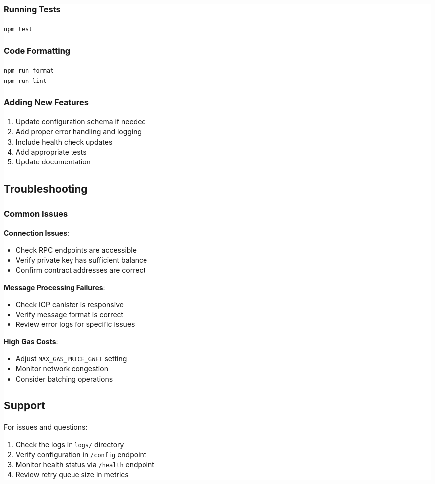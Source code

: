### Running Tests

```bash
npm test
```

### Code Formatting

```bash
npm run format
npm run lint
```

### Adding New Features

1. Update configuration schema if needed
2. Add proper error handling and logging
3. Include health check updates
4. Add appropriate tests
5. Update documentation

## Troubleshooting

### Common Issues

**Connection Issues**:

- Check RPC endpoints are accessible
- Verify private key has sufficient balance
- Confirm contract addresses are correct

**Message Processing Failures**:

- Check ICP canister is responsive
- Verify message format is correct
- Review error logs for specific issues

**High Gas Costs**:

- Adjust `MAX_GAS_PRICE_GWEI` setting
- Monitor network congestion
- Consider batching operations

## Support

For issues and questions:

1. Check the logs in `logs/` directory
2. Verify configuration in `/config` endpoint
3. Monitor health status via `/health` endpoint
4. Review retry queue size in metrics
